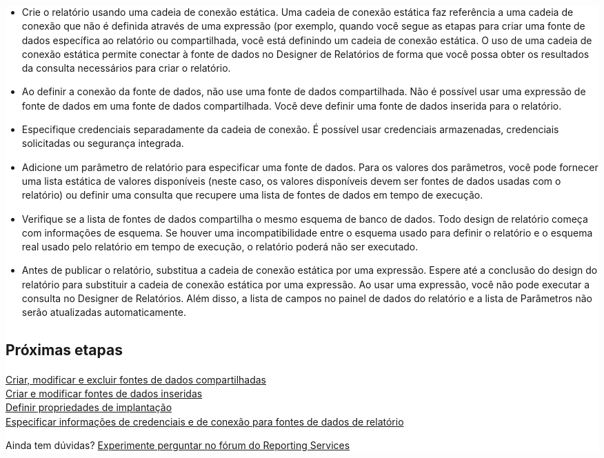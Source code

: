 -   Crie o relatório usando uma cadeia de conexão estática. Uma cadeia de conexão estática faz referência a uma cadeia de conexão que não é definida através de uma expressão (por exemplo, quando você segue as etapas para criar uma fonte de dados específica ao relatório ou compartilhada, você está definindo um cadeia de conexão estática. O uso de uma cadeia de conexão estática permite conectar à fonte de dados no Designer de Relatórios de forma que você possa obter os resultados da consulta necessários para criar o relatório.  
  
-   Ao definir a conexão da fonte de dados, não use uma fonte de dados compartilhada. Não é possível usar uma expressão de fonte de dados em uma fonte de dados compartilhada. Você deve definir uma fonte de dados inserida para o relatório.  
  
-   Especifique credenciais separadamente da cadeia de conexão. É possível usar credenciais armazenadas, credenciais solicitadas ou segurança integrada.  
  
-   Adicione um parâmetro de relatório para especificar uma fonte de dados. Para os valores dos parâmetros, você pode fornecer uma lista estática de valores disponíveis (neste caso, os valores disponíveis devem ser fontes de dados usadas com o relatório) ou definir uma consulta que recupere uma lista de fontes de dados em tempo de execução.  
  
-   Verifique se a lista de fontes de dados compartilha o mesmo esquema de banco de dados. Todo design de relatório começa com informações de esquema. Se houver uma incompatibilidade entre o esquema usado para definir o relatório e o esquema real usado pelo relatório em tempo de execução, o relatório poderá não ser executado.  
  
-   Antes de publicar o relatório, substitua a cadeia de conexão estática por uma expressão. Espere até a conclusão do design do relatório para substituir a cadeia de conexão estática por uma expressão. Ao usar uma expressão, você não pode executar a consulta no Designer de Relatórios. Além disso, a lista de campos no painel de dados do relatório e a lista de Parâmetros não serão atualizadas automaticamente.  

## <a name="next-steps"></a>Próximas etapas

[Criar, modificar e excluir fontes de dados compartilhadas](../../reporting-services/report-data/create-modify-and-delete-shared-data-sources-ssrs.md)   
[Criar e modificar fontes de dados inseridas](../../reporting-services/report-data/create-and-modify-embedded-data-sources.md)   
[Definir propriedades de implantação](../../reporting-services/tools/set-deployment-properties-reporting-services.md)   
[Especificar informações de credenciais e de conexão para fontes de dados de relatório](../../reporting-services/report-data/specify-credential-and-connection-information-for-report-data-sources.md)  

Ainda tem dúvidas? [Experimente perguntar no fórum do Reporting Services](http://go.microsoft.com/fwlink/?LinkId=620231)
